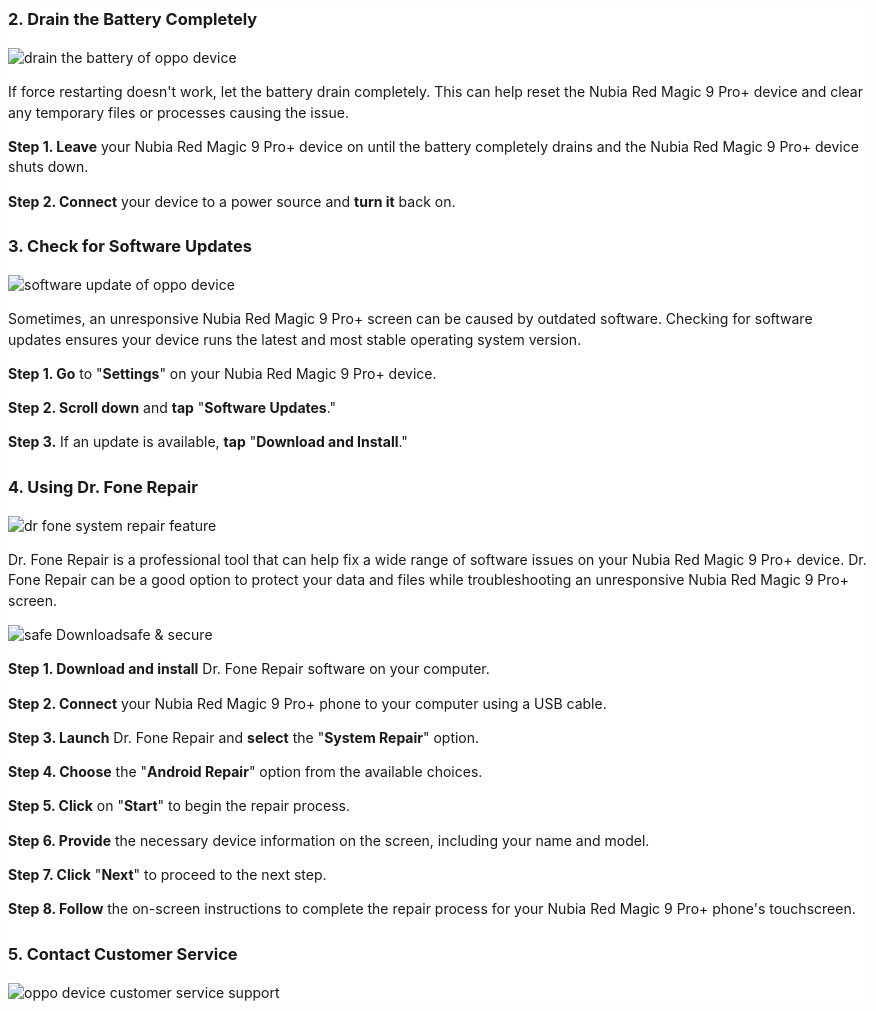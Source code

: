 ### 2\. Drain the Battery Completely

![drain the battery of oppo device](https://images.wondershare.com/drfone/article/2023/03/oppo-a3s-touch-not-working-2.jpg)

If force restarting doesn't work, let the battery drain completely. This can help reset the Nubia Red Magic 9 Pro+ device and clear any temporary files or processes causing the issue.

**Step 1. Leave** your Nubia Red Magic 9 Pro+ device on until the battery completely drains and the Nubia Red Magic 9 Pro+ device shuts down.

**Step 2. Connect** your device to a power source and **turn it** back on.

### 3\. Check for Software Updates

![software update of oppo device](https://images.wondershare.com/drfone/article/2023/03/oppo-a3s-touch-not-working-3.jpg)

Sometimes, an unresponsive Nubia Red Magic 9 Pro+ screen can be caused by outdated software. Checking for software updates ensures your device runs the latest and most stable operating system version.

**Step 1. Go** to "**Settings**" on your Nubia Red Magic 9 Pro+ device.

**Step 2. Scroll down** and **tap** "**Software Updates**."

**Step 3.** If an update is available, **tap** "**Download and Install**."

### 4\. Using Dr. Fone Repair

![dr fone system repair feature](https://images.wondershare.com/drfone/guide/android-system-repair-1.png)

Dr. Fone Repair is a professional tool that can help fix a wide range of software issues on your Nubia Red Magic 9 Pro+ device. Dr. Fone Repair can be a good option to protect your data and files while troubleshooting an unresponsive Nubia Red Magic 9 Pro+ screen.

![safe Download](https://images.wondershare.com/drfone/security.svg)safe & secure

**Step 1. Download and install** Dr. Fone Repair software on your computer.

**Step 2. Connect** your Nubia Red Magic 9 Pro+ phone to your computer using a USB cable.

**Step 3. Launch** Dr. Fone Repair and **select** the "**System Repair**" option.

**Step 4. Choose** the "**Android Repair**" option from the available choices.

**Step 5. Click** on "**Start**" to begin the repair process.

**Step 6. Provide** the necessary device information on the screen, including your name and model.

**Step 7. Click** "**Next**" to proceed to the next step.

**Step 8. Follow** the on-screen instructions to complete the repair process for your Nubia Red Magic 9 Pro+ phone's touchscreen.

### 5\. Contact Customer Service

![oppo device customer service support](https://images.wondershare.com/drfone/article/2023/03/oppo-a3s-touch-not-working-4.jpg)
